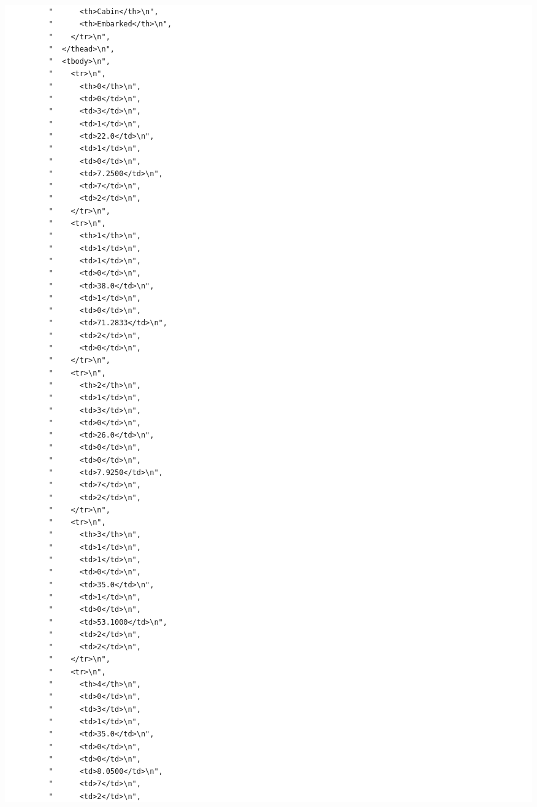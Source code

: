               "      <th>Cabin</th>\n",
              "      <th>Embarked</th>\n",
              "    </tr>\n",
              "  </thead>\n",
              "  <tbody>\n",
              "    <tr>\n",
              "      <th>0</th>\n",
              "      <td>0</td>\n",
              "      <td>3</td>\n",
              "      <td>1</td>\n",
              "      <td>22.0</td>\n",
              "      <td>1</td>\n",
              "      <td>0</td>\n",
              "      <td>7.2500</td>\n",
              "      <td>7</td>\n",
              "      <td>2</td>\n",
              "    </tr>\n",
              "    <tr>\n",
              "      <th>1</th>\n",
              "      <td>1</td>\n",
              "      <td>1</td>\n",
              "      <td>0</td>\n",
              "      <td>38.0</td>\n",
              "      <td>1</td>\n",
              "      <td>0</td>\n",
              "      <td>71.2833</td>\n",
              "      <td>2</td>\n",
              "      <td>0</td>\n",
              "    </tr>\n",
              "    <tr>\n",
              "      <th>2</th>\n",
              "      <td>1</td>\n",
              "      <td>3</td>\n",
              "      <td>0</td>\n",
              "      <td>26.0</td>\n",
              "      <td>0</td>\n",
              "      <td>0</td>\n",
              "      <td>7.9250</td>\n",
              "      <td>7</td>\n",
              "      <td>2</td>\n",
              "    </tr>\n",
              "    <tr>\n",
              "      <th>3</th>\n",
              "      <td>1</td>\n",
              "      <td>1</td>\n",
              "      <td>0</td>\n",
              "      <td>35.0</td>\n",
              "      <td>1</td>\n",
              "      <td>0</td>\n",
              "      <td>53.1000</td>\n",
              "      <td>2</td>\n",
              "      <td>2</td>\n",
              "    </tr>\n",
              "    <tr>\n",
              "      <th>4</th>\n",
              "      <td>0</td>\n",
              "      <td>3</td>\n",
              "      <td>1</td>\n",
              "      <td>35.0</td>\n",
              "      <td>0</td>\n",
              "      <td>0</td>\n",
              "      <td>8.0500</td>\n",
              "      <td>7</td>\n",
              "      <td>2</td>\n",